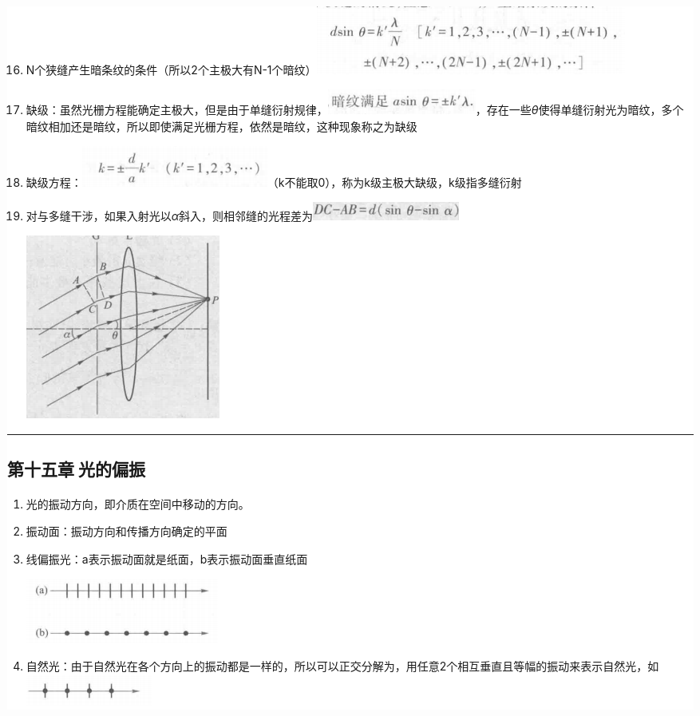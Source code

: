 16. N个狭缝产生暗条纹的条件（所以2个主极大有N-1个暗纹）![image-20200625080502244](大物期末复习.assets/image-20200625080502244.png)

17. 缺级：虽然光栅方程能确定主极大，但是由于单缝衍射规律，![image-20200625080941454](大物期末复习.assets/image-20200625080941454.png)，存在一些$\theta$使得单缝衍射光为暗纹，多个暗纹相加还是暗纹，所以即使满足光栅方程，依然是暗纹，这种现象称之为缺级

18. 缺级方程：![image-20200625081402988](大物期末复习.assets/image-20200625081402988.png)（k不能取0），称为k级主极大缺级，k级指多缝衍射

19. 对与多缝干涉，如果入射光以$\alpha$斜入，则相邻缝的光程差为![image-20200625083029645](大物期末复习.assets/image-20200625083029645.png)

    ![image-20200625083049701](大物期末复习.assets/image-20200625083049701.png)

    

***

## 第十五章 光的偏振

1. 光的振动方向，即介质在空间中移动的方向。

2. 振动面：振动方向和传播方向确定的平面

3. 线偏振光：a表示振动面就是纸面，b表示振动面垂直纸面

   ![image-20200625100541192](大物期末复习.assets/image-20200625100541192.png)

   

4. 自然光：由于自然光在各个方向上的振动都是一样的，所以可以正交分解为，用任意2个相互垂直且等幅的振动来表示自然光，如![image-20200625101017431](大物期末复习.assets/image-20200625101017431.png)
